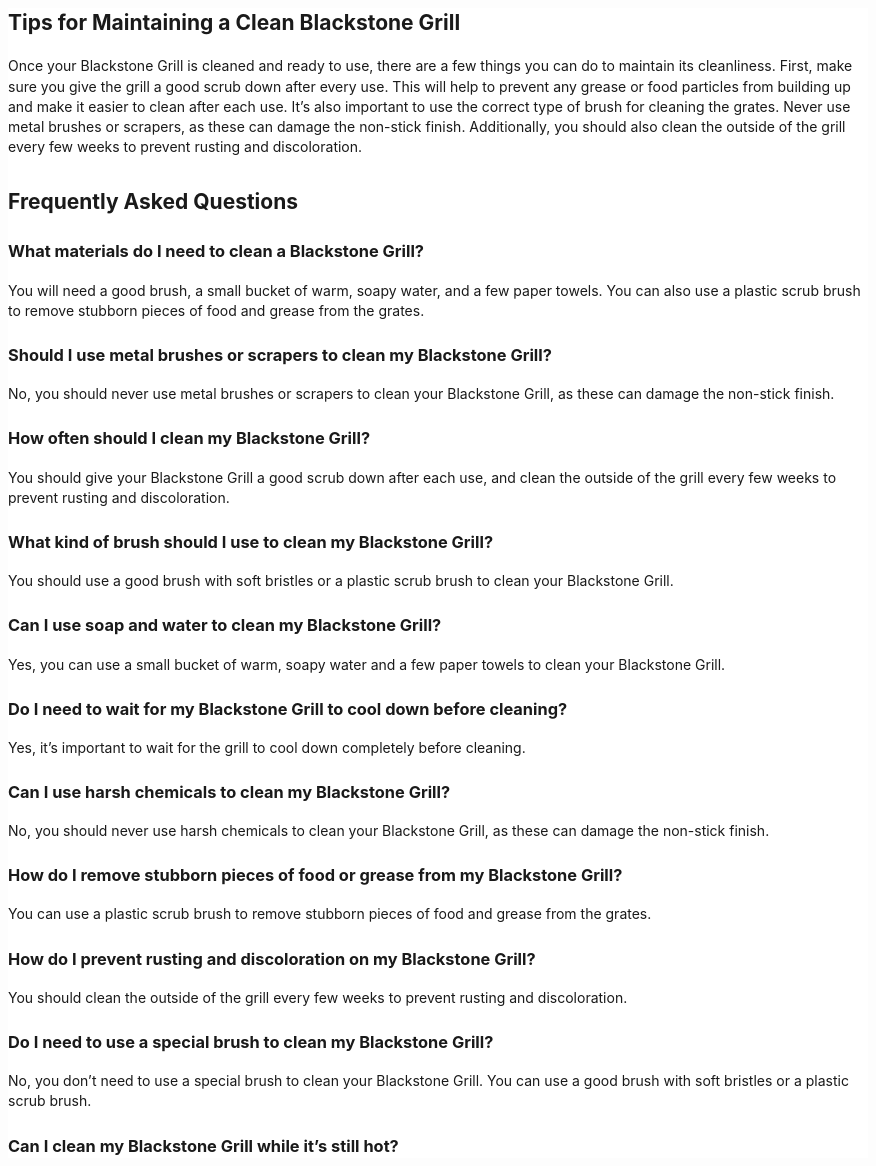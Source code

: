 <h2>Tips for Maintaining a Clean Blackstone Grill</h2>

<p>Once your Blackstone Grill is cleaned and ready to use, there are a few things you can do to maintain its cleanliness. First, make sure you give the grill a good scrub down after every use. This will help to prevent any grease or food particles from building up and make it easier to clean after each use. It’s also important to use the correct type of brush for cleaning the grates. Never use metal brushes or scrapers, as these can damage the non-stick finish. Additionally, you should also clean the outside of the grill every few weeks to prevent rusting and discoloration.</p>

<h2>Frequently Asked Questions</h2>

<h3>What materials do I need to clean a Blackstone Grill?</h3>

<p>You will need a good brush, a small bucket of warm, soapy water, and a few paper towels. You can also use a plastic scrub brush to remove stubborn pieces of food and grease from the grates.</p>

<h3>Should I use metal brushes or scrapers to clean my Blackstone Grill?</h3>

<p>No, you should never use metal brushes or scrapers to clean your Blackstone Grill, as these can damage the non-stick finish.</p>

<h3>How often should I clean my Blackstone Grill?</h3>

<p>You should give your Blackstone Grill a good scrub down after each use, and clean the outside of the grill every few weeks to prevent rusting and discoloration.</p>

<h3>What kind of brush should I use to clean my Blackstone Grill?</h3>

<p>You should use a good brush with soft bristles or a plastic scrub brush to clean your Blackstone Grill.</p>

<h3>Can I use soap and water to clean my Blackstone Grill?</h3>

<p>Yes, you can use a small bucket of warm, soapy water and a few paper towels to clean your Blackstone Grill.</p>

<h3>Do I need to wait for my Blackstone Grill to cool down before cleaning?</h3>

<p>Yes, it’s important to wait for the grill to cool down completely before cleaning.</p>

<h3>Can I use harsh chemicals to clean my Blackstone Grill?</h3>

<p>No, you should never use harsh chemicals to clean your Blackstone Grill, as these can damage the non-stick finish.</p>

<h3>How do I remove stubborn pieces of food or grease from my Blackstone Grill?</h3>

<p>You can use a plastic scrub brush to remove stubborn pieces of food and grease from the grates.</p>

<h3>How do I prevent rusting and discoloration on my Blackstone Grill?</h3>

<p>You should clean the outside of the grill every few weeks to prevent rusting and discoloration.</p>

<h3>Do I need to use a special brush to clean my Blackstone Grill?</h3>

<p>No, you don’t need to use a special brush to clean your Blackstone Grill. You can use a good brush with soft bristles or a plastic scrub brush.</p>

<h3>Can I clean my Blackstone Grill while it’s still hot?</h3>
